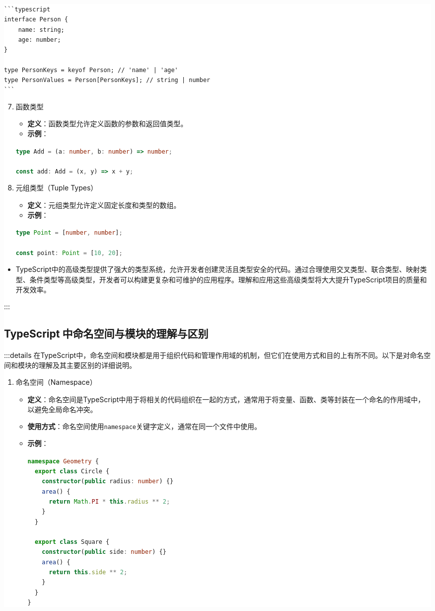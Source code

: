     ```typescript
    interface Person {
        name: string;
        age: number;
    }

    type PersonKeys = keyof Person; // 'name' | 'age'
    type PersonValues = Person[PersonKeys]; // string | number
    ```

7. 函数类型

    - **定义**：函数类型允许定义函数的参数和返回值类型。
    - **示例**：

    ```typescript
    type Add = (a: number, b: number) => number;

    const add: Add = (x, y) => x + y;
    ```

8. 元组类型（Tuple Types）

    - **定义**：元组类型允许定义固定长度和类型的数组。
    - **示例**：

    ```typescript
    type Point = [number, number];

    const point: Point = [10, 20];
    ```

- TypeScript中的高级类型提供了强大的类型系统，允许开发者创建灵活且类型安全的代码。通过合理使用交叉类型、联合类型、映射类型、条件类型等高级类型，开发者可以构建更复杂和可维护的应用程序。理解和应用这些高级类型将大大提升TypeScript项目的质量和开发效率。

:::

## TypeScript 中命名空间与模块的理解与区别

:::details
在TypeScript中，命名空间和模块都是用于组织代码和管理作用域的机制，但它们在使用方式和目的上有所不同。以下是对命名空间和模块的理解及其主要区别的详细说明。

1. 命名空间（Namespace）
   - **定义**：命名空间是TypeScript中用于将相关的代码组织在一起的方式，通常用于将变量、函数、类等封装在一个命名的作用域中，以避免全局命名冲突。
   - **使用方式**：命名空间使用`namespace`关键字定义，通常在同一个文件中使用。
   - **示例**：

     ```typescript
     namespace Geometry {
       export class Circle {
         constructor(public radius: number) {}
         area() {
           return Math.PI * this.radius ** 2;
         }
       }

       export class Square {
         constructor(public side: number) {}
         area() {
           return this.side ** 2;
         }
       }
     }
